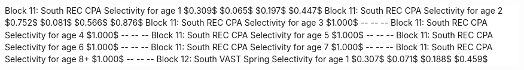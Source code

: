  <tr>
   <td style="text-align:left;"> Block 11: South REC CPA Selectivity for age 1 </td>
   <td style="text-align:right;"> $0.309$ </td>
   <td style="text-align:right;"> $0.065$ </td>
   <td style="text-align:right;"> $0.197$ </td>
   <td style="text-align:right;"> $0.447$ </td>
  </tr>
  <tr>
   <td style="text-align:left;"> Block 11: South REC CPA Selectivity for age 2 </td>
   <td style="text-align:right;"> $0.752$ </td>
   <td style="text-align:right;"> $0.081$ </td>
   <td style="text-align:right;"> $0.566$ </td>
   <td style="text-align:right;"> $0.876$ </td>
  </tr>
  <tr>
   <td style="text-align:left;"> Block 11: South REC CPA Selectivity for age 3 </td>
   <td style="text-align:right;"> $1.000$ </td>
   <td style="text-align:right;"> -- </td>
   <td style="text-align:right;"> -- </td>
   <td style="text-align:right;"> -- </td>
  </tr>
  <tr>
   <td style="text-align:left;"> Block 11: South REC CPA Selectivity for age 4 </td>
   <td style="text-align:right;"> $1.000$ </td>
   <td style="text-align:right;"> -- </td>
   <td style="text-align:right;"> -- </td>
   <td style="text-align:right;"> -- </td>
  </tr>
  <tr>
   <td style="text-align:left;"> Block 11: South REC CPA Selectivity for age 5 </td>
   <td style="text-align:right;"> $1.000$ </td>
   <td style="text-align:right;"> -- </td>
   <td style="text-align:right;"> -- </td>
   <td style="text-align:right;"> -- </td>
  </tr>
  <tr>
   <td style="text-align:left;"> Block 11: South REC CPA Selectivity for age 6 </td>
   <td style="text-align:right;"> $1.000$ </td>
   <td style="text-align:right;"> -- </td>
   <td style="text-align:right;"> -- </td>
   <td style="text-align:right;"> -- </td>
  </tr>
  <tr>
   <td style="text-align:left;"> Block 11: South REC CPA Selectivity for age 7 </td>
   <td style="text-align:right;"> $1.000$ </td>
   <td style="text-align:right;"> -- </td>
   <td style="text-align:right;"> -- </td>
   <td style="text-align:right;"> -- </td>
  </tr>
  <tr>
   <td style="text-align:left;"> Block 11: South REC CPA Selectivity for age 8+ </td>
   <td style="text-align:right;"> $1.000$ </td>
   <td style="text-align:right;"> -- </td>
   <td style="text-align:right;"> -- </td>
   <td style="text-align:right;"> -- </td>
  </tr>
  <tr>
   <td style="text-align:left;"> Block 12: South VAST Spring Selectivity for age 1 </td>
   <td style="text-align:right;"> $0.307$ </td>
   <td style="text-align:right;"> $0.071$ </td>
   <td style="text-align:right;"> $0.188$ </td>
   <td style="text-align:right;"> $0.459$ </td>
  </tr>
  <tr>